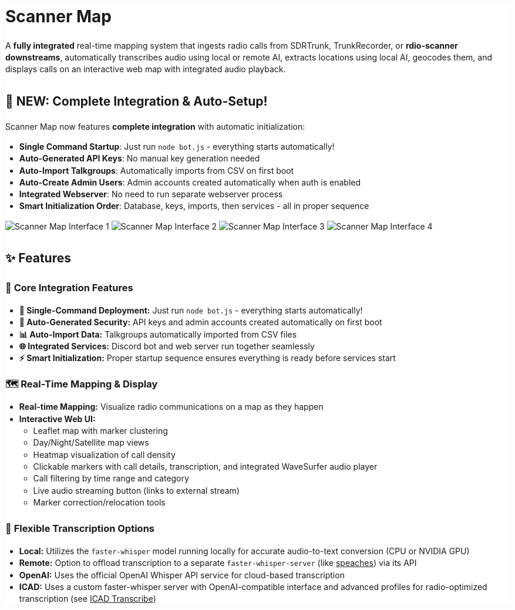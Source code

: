 # Scanner Map

A **fully integrated** real-time mapping system that ingests radio calls from SDRTrunk, TrunkRecorder, or **rdio-scanner downstreams**, automatically transcribes audio using local or remote AI, extracts locations using local AI, geocodes them, and displays calls on an interactive web map with integrated audio playback.

## 🎉 **NEW: Complete Integration & Auto-Setup!**

Scanner Map now features **complete integration** with automatic initialization:
- **Single Command Startup**: Just run `node bot.js` - everything starts automatically!
- **Auto-Generated API Keys**: No manual key generation needed
- **Auto-Import Talkgroups**: Automatically imports from CSV on first boot
- **Auto-Create Admin Users**: Admin accounts created automatically when auth is enabled
- **Integrated Webserver**: No need to run separate webserver process
- **Smart Initialization Order**: Database, keys, imports, then services - all in proper sequence

![Scanner Map Interface 1](https://github.com/user-attachments/assets/4f51548f-e33f-4807-a11d-d91f3a6b4db1) ![Scanner Map Interface 2](https://github.com/user-attachments/assets/873ede4c-b9d6-4abc-9a1d-5d0754ba26b1) ![Scanner Map Interface 3](https://github.com/user-attachments/assets/262f9918-fc20-46c7-9e88-598f75991ced) ![Scanner Map Interface 4](https://github.com/user-attachments/assets/417e1194-3884-4eef-b2b4-33903d4a7e51)

## ✨ Features

### 🚀 **Core Integration Features**
-   **🎯 Single-Command Deployment:** Just run `node bot.js` - everything starts automatically!
-   **🔐 Auto-Generated Security:** API keys and admin accounts created automatically on first boot
-   **📊 Auto-Import Data:** Talkgroups automatically imported from CSV files
-   **🌐 Integrated Services:** Discord bot and web server run together seamlessly
-   **⚡ Smart Initialization:** Proper startup sequence ensures everything is ready before services start

### 🗺️ **Real-Time Mapping & Display**
-   **Real-time Mapping:** Visualize radio communications on a map as they happen
-   **Interactive Web UI:**
    -   Leaflet map with marker clustering
    -   Day/Night/Satellite map views
    -   Heatmap visualization of call density
    -   Clickable markers with call details, transcription, and integrated WaveSurfer audio player
    -   Call filtering by time range and category
    -   Live audio streaming button (links to external stream)
    -   Marker correction/relocation tools

### 🎤 **Flexible Transcription Options**
-   **Local:** Utilizes the `faster-whisper` model running locally for accurate audio-to-text conversion (CPU or NVIDIA GPU)
-   **Remote:** Option to offload transcription to a separate `faster-whisper-server` (like [speaches](https://github.com/speaches-ai/speaches)) via its API
-   **OpenAI:** Uses the official OpenAI Whisper API service for cloud-based transcription
-   **ICAD:** Uses a custom faster-whisper server with OpenAI-compatible interface and advanced profiles for radio-optimized transcription (see [ICAD Transcribe](https://github.com/TheGreatCodeholio/icad_transcribe))

